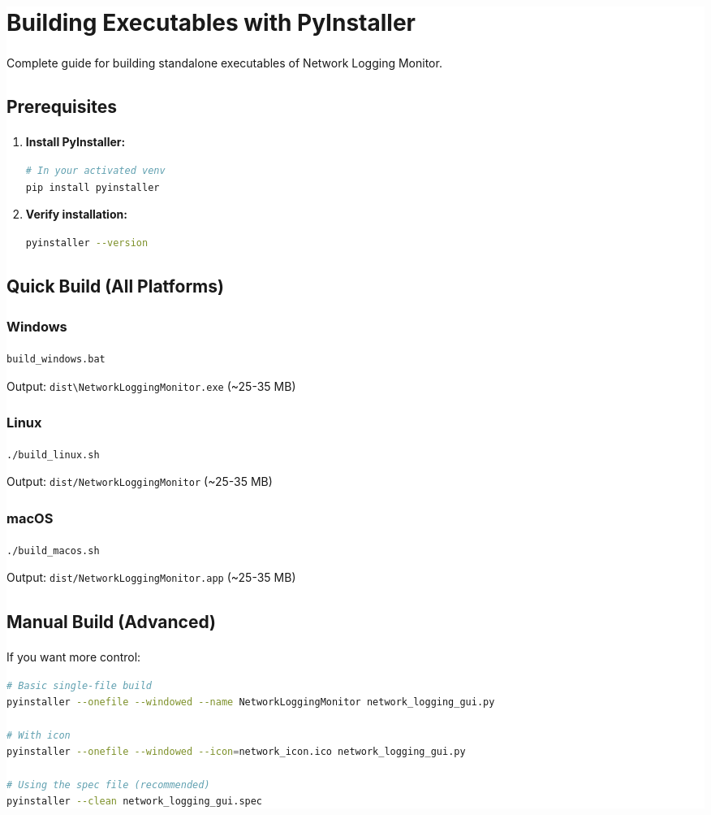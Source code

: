 # Building Executables with PyInstaller

Complete guide for building standalone executables of Network Logging Monitor.

## Prerequisites

1. **Install PyInstaller:**
   ```bash
   # In your activated venv
   pip install pyinstaller
   ```

2. **Verify installation:**
   ```bash
   pyinstaller --version
   ```

## Quick Build (All Platforms)

### Windows
```cmd
build_windows.bat
```
Output: `dist\NetworkLoggingMonitor.exe` (~25-35 MB)

### Linux
```bash
./build_linux.sh
```
Output: `dist/NetworkLoggingMonitor` (~25-35 MB)

### macOS
```bash
./build_macos.sh
```
Output: `dist/NetworkLoggingMonitor.app` (~25-35 MB)

## Manual Build (Advanced)

If you want more control:

```bash
# Basic single-file build
pyinstaller --onefile --windowed --name NetworkLoggingMonitor network_logging_gui.py

# With icon
pyinstaller --onefile --windowed --icon=network_icon.ico network_logging_gui.py

# Using the spec file (recommended)
pyinstaller --clean network_logging_gui.spec
```
